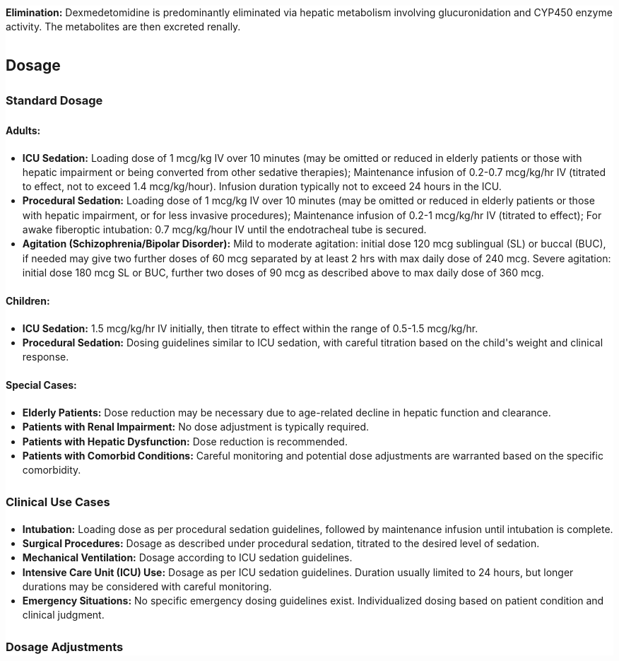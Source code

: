 **Elimination:**  Dexmedetomidine is predominantly eliminated via hepatic metabolism involving glucuronidation and CYP450 enzyme activity. The metabolites are then excreted renally.

## **Dosage**

### **Standard Dosage**

#### **Adults:**

* **ICU Sedation:**  Loading dose of 1 mcg/kg IV over 10 minutes (may be omitted or reduced in elderly patients or those with hepatic impairment or being converted from other sedative therapies); Maintenance infusion of 0.2-0.7 mcg/kg/hr IV (titrated to effect, not to exceed 1.4 mcg/kg/hour).  Infusion duration typically not to exceed 24 hours in the ICU.
* **Procedural Sedation:** Loading dose of 1 mcg/kg IV over 10 minutes (may be omitted or reduced in elderly patients or those with hepatic impairment, or for less invasive procedures); Maintenance infusion of 0.2-1 mcg/kg/hr IV (titrated to effect);  For awake fiberoptic intubation: 0.7 mcg/kg/hour IV until the endotracheal tube is secured.
* **Agitation (Schizophrenia/Bipolar Disorder):**  Mild to moderate agitation: initial dose 120 mcg sublingual (SL) or buccal (BUC), if needed may give two further doses of 60 mcg separated by at least 2 hrs with max daily dose of 240 mcg. Severe agitation: initial dose 180 mcg SL or BUC, further two doses of 90 mcg as described above to max daily dose of 360 mcg.

#### **Children:**

* **ICU Sedation:** 1.5 mcg/kg/hr IV initially, then titrate to effect within the range of 0.5-1.5 mcg/kg/hr.
* **Procedural Sedation:**  Dosing guidelines similar to ICU sedation, with careful titration based on the child's weight and clinical response.

#### **Special Cases:**

* **Elderly Patients:** Dose reduction may be necessary due to age-related decline in hepatic function and clearance.
* **Patients with Renal Impairment:** No dose adjustment is typically required.
* **Patients with Hepatic Dysfunction:** Dose reduction is recommended.
* **Patients with Comorbid Conditions:** Careful monitoring and potential dose adjustments are warranted based on the specific comorbidity.

### **Clinical Use Cases**

* **Intubation:** Loading dose as per procedural sedation guidelines, followed by maintenance infusion until intubation is complete.
* **Surgical Procedures:**  Dosage as described under procedural sedation, titrated to the desired level of sedation.
* **Mechanical Ventilation:**  Dosage according to ICU sedation guidelines.
* **Intensive Care Unit (ICU) Use:**  Dosage as per ICU sedation guidelines.  Duration usually limited to 24 hours, but longer durations may be considered with careful monitoring.
* **Emergency Situations:** No specific emergency dosing guidelines exist. Individualized dosing based on patient condition and clinical judgment.


### **Dosage Adjustments**
